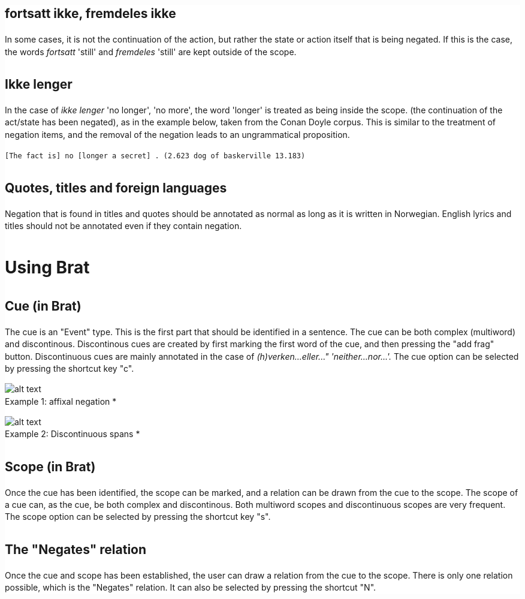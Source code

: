 ## fortsatt ikke, fremdeles ikke
In some cases, it is not the continuation of the action, but rather the state or action itself that is being negated. If this is the case, the words *fortsatt* 'still' and *fremdeles* 'still' are kept outside of the scope. 


## Ikke lenger
In the case of *ikke lenger* 'no longer', 'no more', the word 'longer' is treated as being inside the scope. (the continuation of the act/state has been negated), as in the example below, taken from the Conan Doyle corpus. This is similar to the treatment of negation items, and the removal of the negation leads to an ungrammatical proposition. 

```
[The fact is] no [longer a secret] . (2.623 dog of baskerville 13.183)
```

## Quotes, titles and foreign languages
Negation that is found in titles and quotes should be annotated as normal as long as it is written in Norwegian. English lyrics and titles should not be annotated even if they contain negation.


# Using Brat

## Cue (in Brat)
The cue is an "Event" type. This is the first part that should be identified in a sentence. The cue can be both complex (multiword) and discontinous. Discontinous cues are created by first marking the first word of the cue, and then pressing the "add frag" button. Discontinuous cues are mainly annotated in the case of *(h)verken...eller..." 'neither...nor...'.* The cue option can be selected by pressing the shortcut key "c".

[image1]: https://github.uio.no/SANT/negation/blob/master/images/ufrivillig.png "Labels"

![alt text][image1]
<br/>Example 1: affixal negation *


[image2]: https://github.uio.no/SANT/negation/blob/master/images/mordgaaten.png "Labels"

![alt text][image2]
<br/>Example 2: Discontinuous spans *

## Scope (in Brat)
Once the cue has been identified, the scope can be marked, and a relation can be drawn from the cue to the scope. The scope of a cue can, as the cue, be both complex and discontinous. Both multiword scopes and discontinuous scopes are very frequent. The scope option can be selected by pressing the shortcut key "s".


## The "Negates" relation
Once the cue and scope has been established, the user can draw a relation from the cue to the scope. There is only one relation possible, which is the "Negates" relation. It can also be selected by pressing the shortcut "N".
